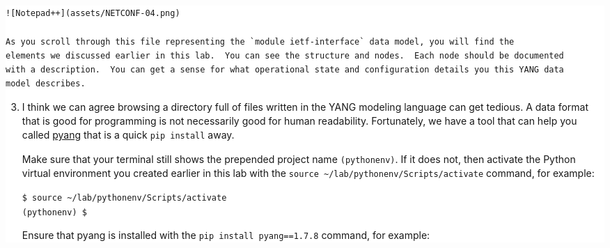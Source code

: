     ![Notepad++](assets/NETCONF-04.png)
    
    As you scroll through this file representing the `module ietf-interface` data model, you will find the 
    elements we discussed earlier in this lab.  You can see the structure and nodes.  Each node should be documented 
    with a description.  You can get a sense for what operational state and configuration details you this YANG data 
    model describes.
    
3. I think we can agree browsing a directory full of files written in the YANG modeling language can get tedious.  A 
data format that is good for programming is not necessarily good for human readability.  Fortunately, we have a tool
that can help you called [pyang](https://github.com/mbj4668/pyang) that is a quick `pip install` away.
    
    Make sure that your terminal still shows the prepended project name `(pythonenv)`. If it does not, then activate 
    the Python virtual environment you created earlier in this lab with the `source ~/lab/pythonenv/Scripts/activate`
    command, for example:
    
    ```
    $ source ~/lab/pythonenv/Scripts/activate
    (pythonenv) $
    ```
    
    Ensure that pyang is installed with the `pip install pyang==1.7.8` command, for example:
    